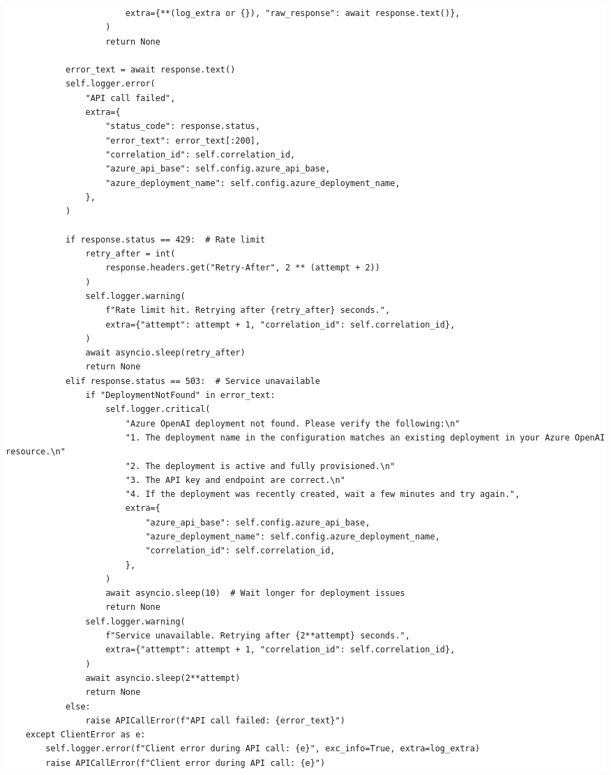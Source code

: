                             extra={**(log_extra or {}), "raw_response": await response.text()},
                        )
                        return None

                error_text = await response.text()
                self.logger.error(
                    "API call failed",
                    extra={
                        "status_code": response.status,
                        "error_text": error_text[:200],
                        "correlation_id": self.correlation_id,
                        "azure_api_base": self.config.azure_api_base,
                        "azure_deployment_name": self.config.azure_deployment_name,
                    },
                )

                if response.status == 429:  # Rate limit
                    retry_after = int(
                        response.headers.get("Retry-After", 2 ** (attempt + 2))
                    )
                    self.logger.warning(
                        f"Rate limit hit. Retrying after {retry_after} seconds.",
                        extra={"attempt": attempt + 1, "correlation_id": self.correlation_id},
                    )
                    await asyncio.sleep(retry_after)
                    return None
                elif response.status == 503:  # Service unavailable
                    if "DeploymentNotFound" in error_text:
                        self.logger.critical(
                            "Azure OpenAI deployment not found. Please verify the following:\n"
                            "1. The deployment name in the configuration matches an existing deployment in your Azure OpenAI resource.\n"
                            "2. The deployment is active and fully provisioned.\n"
                            "3. The API key and endpoint are correct.\n"
                            "4. If the deployment was recently created, wait a few minutes and try again.",
                            extra={
                                "azure_api_base": self.config.azure_api_base,
                                "azure_deployment_name": self.config.azure_deployment_name,
                                "correlation_id": self.correlation_id,
                            },
                        )
                        await asyncio.sleep(10)  # Wait longer for deployment issues
                        return None
                    self.logger.warning(
                        f"Service unavailable. Retrying after {2**attempt} seconds.",
                        extra={"attempt": attempt + 1, "correlation_id": self.correlation_id},
                    )
                    await asyncio.sleep(2**attempt)
                    return None
                else:
                    raise APICallError(f"API call failed: {error_text}")
        except ClientError as e:
            self.logger.error(f"Client error during API call: {e}", exc_info=True, extra=log_extra)
            raise APICallError(f"Client error during API call: {e}")
    